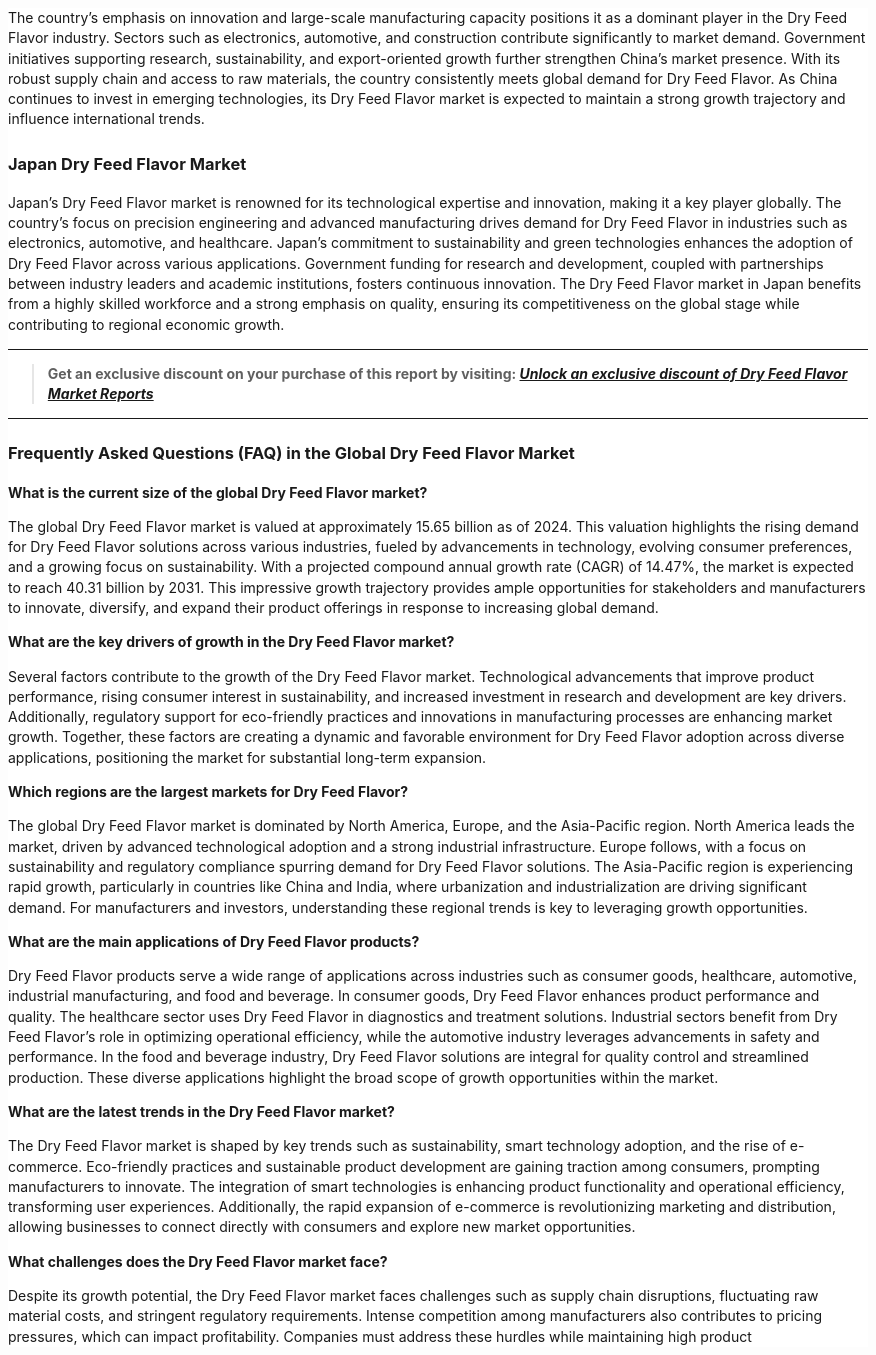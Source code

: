 The country&rsquo;s emphasis on innovation and large-scale manufacturing capacity positions it as a dominant player in the Dry Feed Flavor industry. Sectors such as electronics, automotive, and construction contribute significantly to market demand. Government initiatives supporting research, sustainability, and export-oriented growth further strengthen China&rsquo;s market presence. With its robust supply chain and access to raw materials, the country consistently meets global demand for Dry Feed Flavor. As China continues to invest in emerging technologies, its Dry Feed Flavor market is expected to maintain a strong growth trajectory and influence international trends.</p><h3>Japan Dry Feed Flavor Market</h3><p>Japan&rsquo;s Dry Feed Flavor market is renowned for its technological expertise and innovation, making it a key player globally. The country&rsquo;s focus on precision engineering and advanced manufacturing drives demand for Dry Feed Flavor in industries such as electronics, automotive, and healthcare. Japan&rsquo;s commitment to sustainability and green technologies enhances the adoption of Dry Feed Flavor across various applications. Government funding for research and development, coupled with partnerships between industry leaders and academic institutions, fosters continuous innovation. The Dry Feed Flavor market in Japan benefits from a highly skilled workforce and a strong emphasis on quality, ensuring its competitiveness on the global stage while contributing to regional economic growth.</p><hr /><blockquote><p><strong>Get an exclusive discount on your purchase of this report by visiting: <em><a href="://marketresearchpulse.com/ask-for-discount/126862?utm_source=Github&amp;utm_medium=021">Unlock an exclusive discount of Dry Feed Flavor Market Reports</a></em>&nbsp;</strong></p></blockquote><hr /><h3>Frequently Asked Questions (FAQ) in the Global Dry Feed Flavor Market</h3><p><strong>What is the current size of the global Dry Feed Flavor market?</strong></p><p>The global Dry Feed Flavor market is valued at approximately 15.65 billion as of 2024. This valuation highlights the rising demand for Dry Feed Flavor solutions across various industries, fueled by advancements in technology, evolving consumer preferences, and a growing focus on sustainability. With a projected compound annual growth rate (CAGR) of 14.47%, the market is expected to reach 40.31 billion by 2031. This impressive growth trajectory provides ample opportunities for stakeholders and manufacturers to innovate, diversify, and expand their product offerings in response to increasing global demand.</p><p><strong>What are the key drivers of growth in the Dry Feed Flavor market?</strong></p><p>Several factors contribute to the growth of the Dry Feed Flavor market. Technological advancements that improve product performance, rising consumer interest in sustainability, and increased investment in research and development are key drivers. Additionally, regulatory support for eco-friendly practices and innovations in manufacturing processes are enhancing market growth. Together, these factors are creating a dynamic and favorable environment for Dry Feed Flavor adoption across diverse applications, positioning the market for substantial long-term expansion.</p><p><strong>Which regions are the largest markets for Dry Feed Flavor?</strong></p><p>The global Dry Feed Flavor market is dominated by North America, Europe, and the Asia-Pacific region. North America leads the market, driven by advanced technological adoption and a strong industrial infrastructure. Europe follows, with a focus on sustainability and regulatory compliance spurring demand for Dry Feed Flavor solutions. The Asia-Pacific region is experiencing rapid growth, particularly in countries like China and India, where urbanization and industrialization are driving significant demand. For manufacturers and investors, understanding these regional trends is key to leveraging growth opportunities.</p><p><strong>What are the main applications of Dry Feed Flavor products?</strong></p><p>Dry Feed Flavor products serve a wide range of applications across industries such as consumer goods, healthcare, automotive, industrial manufacturing, and food and beverage. In consumer goods, Dry Feed Flavor enhances product performance and quality. The healthcare sector uses Dry Feed Flavor in diagnostics and treatment solutions. Industrial sectors benefit from Dry Feed Flavor&rsquo;s role in optimizing operational efficiency, while the automotive industry leverages advancements in safety and performance. In the food and beverage industry, Dry Feed Flavor solutions are integral for quality control and streamlined production. These diverse applications highlight the broad scope of growth opportunities within the market.</p><p><strong>What are the latest trends in the Dry Feed Flavor market?</strong></p><p>The Dry Feed Flavor market is shaped by key trends such as sustainability, smart technology adoption, and the rise of e-commerce. Eco-friendly practices and sustainable product development are gaining traction among consumers, prompting manufacturers to innovate. The integration of smart technologies is enhancing product functionality and operational efficiency, transforming user experiences. Additionally, the rapid expansion of e-commerce is revolutionizing marketing and distribution, allowing businesses to connect directly with consumers and explore new market opportunities.</p><p><strong>What challenges does the Dry Feed Flavor market face?</strong></p><p>Despite its growth potential, the Dry Feed Flavor market faces challenges such as supply chain disruptions, fluctuating raw material costs, and stringent regulatory requirements. Intense competition among manufacturers also contributes to pricing pressures, which can impact profitability. Companies must address these hurdles while maintaining high product